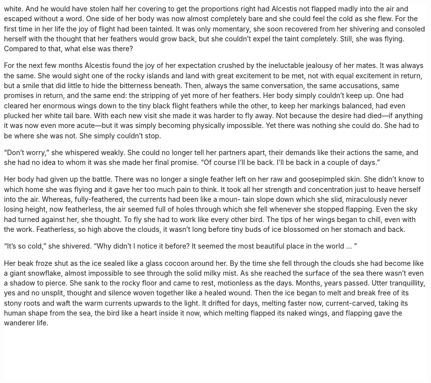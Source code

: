  white. And he would have stolen half her covering to get the proportions right had Alcestis not flapped madly into the air and escaped without a word. One side of her body was now almost completely bare and she could feel the cold as she flew. For the first time in her life the joy of flight had been tainted. It was only momentary, she soon recovered from her shivering and consoled herself with the thought that her feathers would grow back, but she couldn’t expel the taint completely. Still, she was flying. Compared to that, what else was there? 

For the next few months Alcestis found the joy of her expectation crushed by the ineluctable jealousy of her mates. It was always the same. She would sight one of the rocky islands and land with great excitement to be met, not with equal excitement in return, but a smile that did little to hide the bitterness beneath. Then, always the same conversation, the same accusations, same promises in return, and the same end: the stripping of yet more of her feathers. Her body simply couldn’t keep up. One had cleared her enormous wings down to the tiny black flight feathers while the other, to keep her markings balanced, had even plucked her white tail bare. With each new visit she made it was harder to fly away. Not because the desire had died—if anything it was now even more acute—but it was simply becoming physically impossible. Yet there was nothing she could do. She had to be where she was not. She simply couldn’t stop.

 “Don’t worry,” she whispered weakly. She could no longer tell her partners apart, their demands like their actions the same, and she had no idea to whom it was she made her final promise. “Of course I’ll be back. I’ll be back in a couple of days.” 

 Her body had given up the battle. There was no longer a single feather left on her raw and goosepimpled skin. She didn’t know to which home she was flying and it gave her too much pain to think. It took all her strength and concentration just to heave herself into the air. Whereas, fully-feathered, the currents had been like a moun- tain slope down which she slid, miraculously never losing height, now featherless, the air seemed full of holes through which she fell whenever she stopped flapping. Even the sky had turned against her, she thought. To fly she had to work like every other bird. The tips of her wings began to chill, even with the work. Featherless, so high above the clouds, it wasn’t long before tiny buds of ice blossomed on her stomach and back. 

 “It’s so cold,” she shivered. “Why didn’t I notice it before? It seemed the most beautiful place in the world ... ” 

Her beak froze shut as the ice sealed like a glass cocoon around her. By the time she fell through the clouds she had become like a giant snowflake, almost impossible to see through the solid milky mist. As she reached the surface of the sea there wasn’t even a shadow to pierce. She sank to the rocky floor and came to rest, motionless as the days. Months, years passed. Utter tranquillity, yes and no unsplit, thought and silence woven together like a healed wound. Then the ice began to melt and break free of its stony roots and waft the warm currents upwards to the light. It drifted for days, melting faster now, current-carved, taking its human shape from the sea, the bird like a heart inside it now, which melting flapped its naked wings, and flapping gave the wanderer life. 

 

 

 

